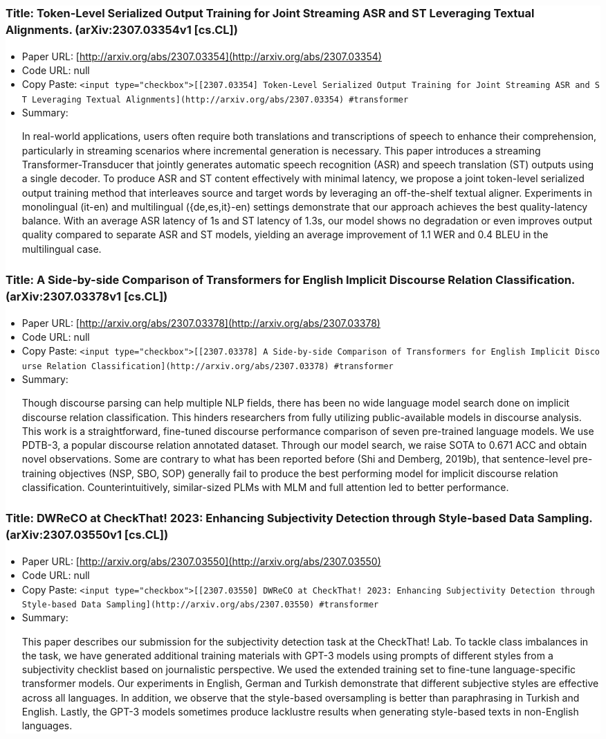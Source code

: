 ### Title: Token-Level Serialized Output Training for Joint Streaming ASR and ST Leveraging Textual Alignments. (arXiv:2307.03354v1 [cs.CL])
* Paper URL: [http://arxiv.org/abs/2307.03354](http://arxiv.org/abs/2307.03354)
* Code URL: null
* Copy Paste: `<input type="checkbox">[[2307.03354] Token-Level Serialized Output Training for Joint Streaming ASR and ST Leveraging Textual Alignments](http://arxiv.org/abs/2307.03354) #transformer`
* Summary: <p>In real-world applications, users often require both translations and
transcriptions of speech to enhance their comprehension, particularly in
streaming scenarios where incremental generation is necessary. This paper
introduces a streaming Transformer-Transducer that jointly generates automatic
speech recognition (ASR) and speech translation (ST) outputs using a single
decoder. To produce ASR and ST content effectively with minimal latency, we
propose a joint token-level serialized output training method that interleaves
source and target words by leveraging an off-the-shelf textual aligner.
Experiments in monolingual (it-en) and multilingual (\{de,es,it\}-en) settings
demonstrate that our approach achieves the best quality-latency balance. With
an average ASR latency of 1s and ST latency of 1.3s, our model shows no
degradation or even improves output quality compared to separate ASR and ST
models, yielding an average improvement of 1.1 WER and 0.4 BLEU in the
multilingual case.
</p>

### Title: A Side-by-side Comparison of Transformers for English Implicit Discourse Relation Classification. (arXiv:2307.03378v1 [cs.CL])
* Paper URL: [http://arxiv.org/abs/2307.03378](http://arxiv.org/abs/2307.03378)
* Code URL: null
* Copy Paste: `<input type="checkbox">[[2307.03378] A Side-by-side Comparison of Transformers for English Implicit Discourse Relation Classification](http://arxiv.org/abs/2307.03378) #transformer`
* Summary: <p>Though discourse parsing can help multiple NLP fields, there has been no wide
language model search done on implicit discourse relation classification. This
hinders researchers from fully utilizing public-available models in discourse
analysis. This work is a straightforward, fine-tuned discourse performance
comparison of seven pre-trained language models. We use PDTB-3, a popular
discourse relation annotated dataset. Through our model search, we raise SOTA
to 0.671 ACC and obtain novel observations. Some are contrary to what has been
reported before (Shi and Demberg, 2019b), that sentence-level pre-training
objectives (NSP, SBO, SOP) generally fail to produce the best performing model
for implicit discourse relation classification. Counterintuitively,
similar-sized PLMs with MLM and full attention led to better performance.
</p>

### Title: DWReCO at CheckThat! 2023: Enhancing Subjectivity Detection through Style-based Data Sampling. (arXiv:2307.03550v1 [cs.CL])
* Paper URL: [http://arxiv.org/abs/2307.03550](http://arxiv.org/abs/2307.03550)
* Code URL: null
* Copy Paste: `<input type="checkbox">[[2307.03550] DWReCO at CheckThat! 2023: Enhancing Subjectivity Detection through Style-based Data Sampling](http://arxiv.org/abs/2307.03550) #transformer`
* Summary: <p>This paper describes our submission for the subjectivity detection task at
the CheckThat! Lab. To tackle class imbalances in the task, we have generated
additional training materials with GPT-3 models using prompts of different
styles from a subjectivity checklist based on journalistic perspective. We used
the extended training set to fine-tune language-specific transformer models.
Our experiments in English, German and Turkish demonstrate that different
subjective styles are effective across all languages. In addition, we observe
that the style-based oversampling is better than paraphrasing in Turkish and
English. Lastly, the GPT-3 models sometimes produce lacklustre results when
generating style-based texts in non-English languages.
</p>
